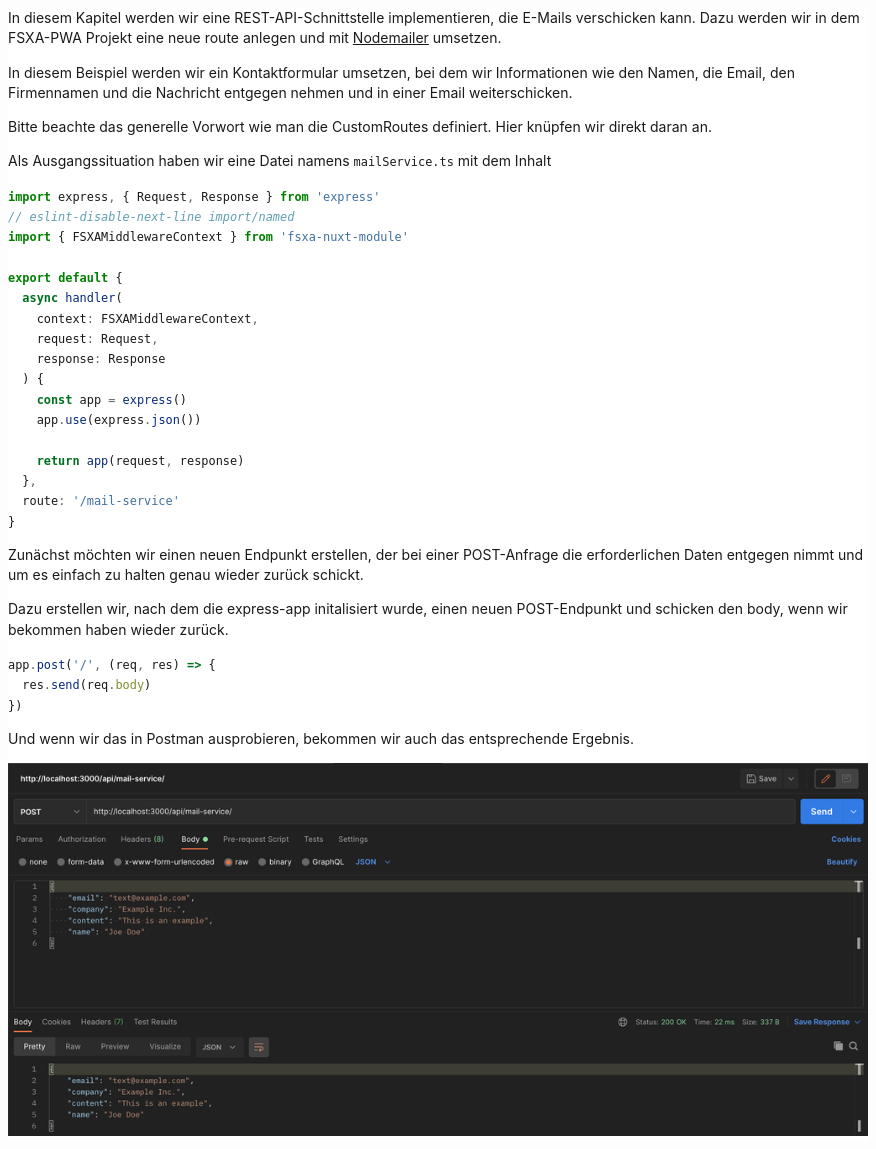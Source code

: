 In diesem Kapitel werden wir eine REST-API-Schnittstelle implementieren, die E-Mails verschicken kann.
Dazu werden wir in dem FSXA-PWA Projekt eine neue route anlegen und mit [Nodemailer](TODO) umsetzen.

In diesem Beispiel werden wir ein Kontaktformular umsetzen, bei dem wir Informationen wie den Namen, die Email, den Firmennamen und die Nachricht entgegen nehmen und in einer Email weiterschicken.

Bitte beachte das generelle Vorwort wie man die CustomRoutes definiert. Hier knüpfen wir direkt daran an.

Als Ausgangssituation haben wir eine Datei namens `mailService.ts` mit dem Inhalt

```typescript
import express, { Request, Response } from 'express'
// eslint-disable-next-line import/named
import { FSXAMiddlewareContext } from 'fsxa-nuxt-module'

export default {
  async handler(
    context: FSXAMiddlewareContext,
    request: Request,
    response: Response
  ) {
    const app = express()
    app.use(express.json())

    return app(request, response)
  },
  route: '/mail-service'
}
```

Zunächst möchten wir einen neuen Endpunkt erstellen, der bei einer POST-Anfrage die erforderlichen Daten entgegen nimmt und um es einfach zu halten genau wieder zurück schickt.

Dazu erstellen wir, nach dem die express-app initalisiert wurde, einen neuen POST-Endpunkt und schicken den body, wenn wir bekommen haben wieder zurück.

```typescript
app.post('/', (req, res) => {
  res.send(req.body)
})
```

Und wenn wir das in Postman ausprobieren, bekommen wir auch das entsprechende Ergebnis.

![MailServiceBasicRequest](imgs/../../../imgs/CustomApiRoutes/MailServiceBasicRequest.png)
